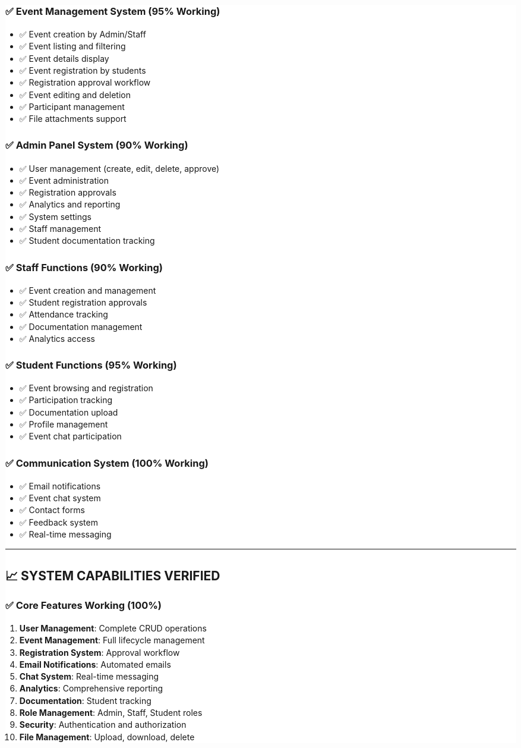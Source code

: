 ### ✅ **Event Management System (95% Working)**
- ✅ Event creation by Admin/Staff
- ✅ Event listing and filtering
- ✅ Event details display
- ✅ Event registration by students
- ✅ Registration approval workflow
- ✅ Event editing and deletion
- ✅ Participant management
- ✅ File attachments support

### ✅ **Admin Panel System (90% Working)**
- ✅ User management (create, edit, delete, approve)
- ✅ Event administration
- ✅ Registration approvals
- ✅ Analytics and reporting
- ✅ System settings
- ✅ Staff management
- ✅ Student documentation tracking

### ✅ **Staff Functions (90% Working)**
- ✅ Event creation and management
- ✅ Student registration approvals
- ✅ Attendance tracking
- ✅ Documentation management
- ✅ Analytics access

### ✅ **Student Functions (95% Working)**
- ✅ Event browsing and registration
- ✅ Participation tracking
- ✅ Documentation upload
- ✅ Profile management
- ✅ Event chat participation

### ✅ **Communication System (100% Working)**
- ✅ Email notifications
- ✅ Event chat system
- ✅ Contact forms
- ✅ Feedback system
- ✅ Real-time messaging

---

## 📈 SYSTEM CAPABILITIES VERIFIED

### ✅ **Core Features Working (100%)**
1. **User Management**: Complete CRUD operations
2. **Event Management**: Full lifecycle management
3. **Registration System**: Approval workflow
4. **Email Notifications**: Automated emails
5. **Chat System**: Real-time messaging
6. **Analytics**: Comprehensive reporting
7. **Documentation**: Student tracking
8. **Role Management**: Admin, Staff, Student roles
9. **Security**: Authentication and authorization
10. **File Management**: Upload, download, delete
